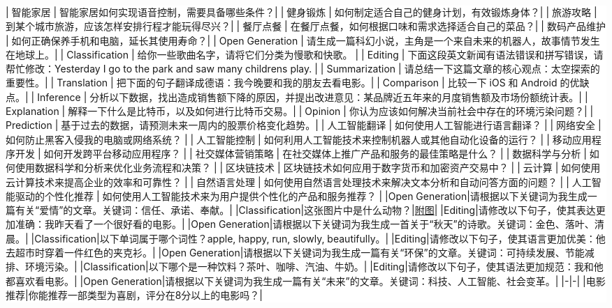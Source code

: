 | 智能家居 | 智能家居如何实现语音控制，需要具备哪些条件？|
| 健身锻炼 | 如何制定适合自己的健身计划，有效锻炼身体？|
| 旅游攻略 | 到某个城市旅游，应该怎样安排行程才能玩得尽兴？|
| 餐厅点餐 | 在餐厅点餐，如何根据口味和需求选择适合自己的菜品？|
| 数码产品维护 | 如何正确保养手机和电脑，延长其使用寿命？|
| Open Generation | 请生成一篇科幻小说，主角是一个来自未来的机器人，故事情节发生在地球上。|
| Classification | 给你一些歌曲名字，请将它们分类为慢歌和快歌。 |
| Editing | 下面这段英文新闻有语法错误和拼写错误，请帮忙修改：Yesterday I go to the park and saw many childrens play. |
| Summarization | 请总结一下这篇文章的核心观点：太空探索的重要性。|
| Translation | 把下面的句子翻译成德语：我今晚要和我的朋友去看电影。|
| Comparison | 比较一下 iOS 和 Android 的优缺点。|
| Inference | 分析以下数据，找出造成销售额下降的原因，并提出改进意见：某品牌近五年来的月度销售额及市场份额统计表。|
| Explanation | 解释一下什么是比特币，以及如何进行比特币交易。|
| Opinion | 你认为应该如何解决当前社会中存在的环境污染问题？|
| Prediction | 基于过去的数据，请预测未来一周内的股票价格变化趋势。|
| 人工智能翻译               | 如何使用人工智能进行语言翻译？                                |
| 网络安全                   | 如何防止黑客入侵我的电脑或网络系统？                          |
| 人工智能控制               | 如何利用人工智能技术来控制机器人或其他自动化设备的运行？      |
| 移动应用程序开发           | 如何开发跨平台移动应用程序？                                  |
| 社交媒体营销策略         | 在社交媒体上推广产品和服务的最佳策略是什么？                |
| 数据科学与分析           | 如何使用数据科学和分析来优化业务流程和决策？                  |
| 区块链技术                 | 区块链技术如何应用于数字货币和加密资产交易中？                |
| 云计算                     | 如何使用云计算技术来提高企业的效率和可靠性？                  |
| 自然语言处理             | 如何使用自然语言处理技术来解决文本分析和自动问答方面的问题？ |
| 人工智能驱动的个性化推荐 | 如何使用人工智能技术来为用户提供个性化的产品和服务推荐？    |
|Open Generation|请根据以下关键词为我生成一篇有关“爱情”的文章。关键词：信任、承诺、奉献。|
|Classification|这张图片中是什么动物？|[附图](https://i.imgur.com/6ERaUjZ.jpg)|
|Editing|请修改以下句子，使其表达更加准确：我昨天看了一个很好看的电影。|
|Open Generation|请根据以下关键词为我生成一首关于“秋天”的诗歌。关键词：金色、落叶、清晨。|
|Classification|以下单词属于哪个词性？apple, happy, run, slowly, beautifully。|
|Editing|请修改以下句子，使其语言更加优美：他去超市时穿着一件红色的夹克衫。|
|Open Generation|请根据以下关键词为我生成一篇有关“环保”的文章。关键词：可持续发展、节能减排、环境污染。|
|Classification|以下哪个是一种饮料？茶叶、咖啡、汽油、牛奶。|
|Editing|请修改以下句子，使其语法更加规范：我和他都喜欢看电影。|
|Open Generation|请根据以下关键词为我生成一篇有关“未来”的文章。关键词：科技、人工智能、社会变革。|
|-|-|
|电影推荐|你能推荐一部类型为喜剧，评分在8分以上的电影吗？|